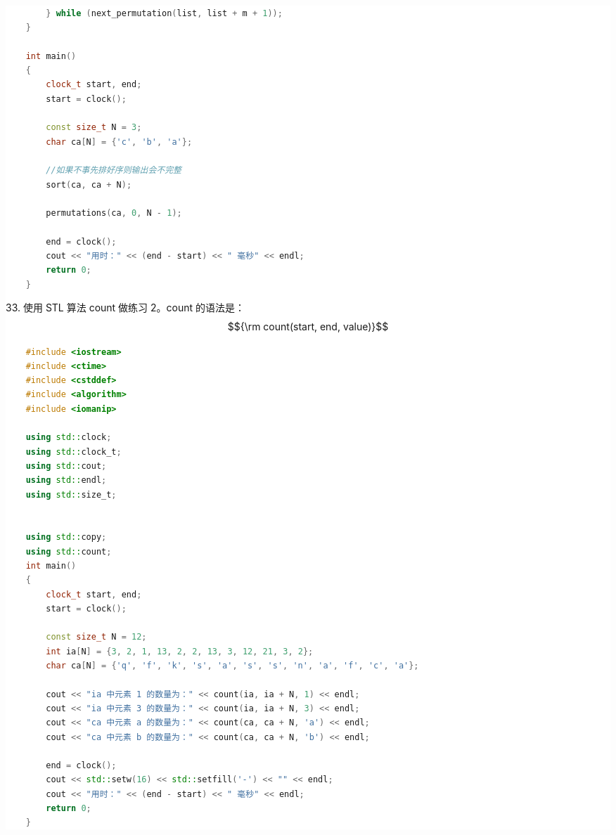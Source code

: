 ```c++
        } while (next_permutation(list, list + m + 1));
    }

    int main()
    {
        clock_t start, end;
        start = clock();

        const size_t N = 3;
        char ca[N] = {'c', 'b', 'a'};

        //如果不事先排好序则输出会不完整
        sort(ca, ca + N);

        permutations(ca, 0, N - 1);

        end = clock();
        cout << "用时：" << (end - start) << " 毫秒" << endl;
        return 0;
    }
```

33\. 使用 STL 算法 count 做练习 2。count 的语法是：
$${\rm count(start, end, value)}$$

```c++
    #include <iostream>
    #include <ctime>
    #include <cstddef>
    #include <algorithm>
    #include <iomanip>

    using std::clock;
    using std::clock_t;
    using std::cout;
    using std::endl;
    using std::size_t;


    using std::copy;
    using std::count;
    int main()
    {
        clock_t start, end;
        start = clock();

        const size_t N = 12;
        int ia[N] = {3, 2, 1, 13, 2, 2, 13, 3, 12, 21, 3, 2};
        char ca[N] = {'q', 'f', 'k', 's', 'a', 's', 's', 'n', 'a', 'f', 'c', 'a'};

        cout << "ia 中元素 1 的数量为：" << count(ia, ia + N, 1) << endl;
        cout << "ia 中元素 3 的数量为：" << count(ia, ia + N, 3) << endl;
        cout << "ca 中元素 a 的数量为：" << count(ca, ca + N, 'a') << endl;
        cout << "ca 中元素 b 的数量为：" << count(ca, ca + N, 'b') << endl;

        end = clock();
        cout << std::setw(16) << std::setfill('-') << "" << endl;
        cout << "用时：" << (end - start) << " 毫秒" << endl;
        return 0;
    }
```
